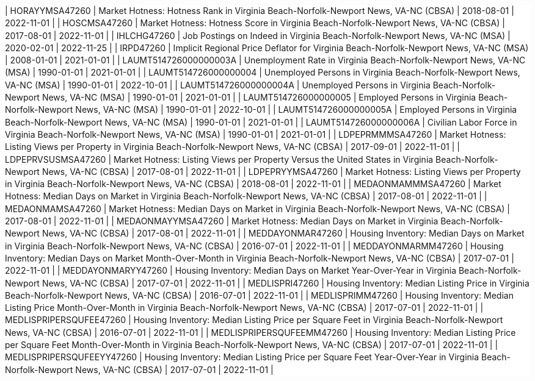 | HORAYYMSA47260            | Market Hotness: Hotness Rank in Virginia Beach-Norfolk-Newport News, VA-NC (CBSA)                                                                                               | 2018-08-01          | 2022-11-01        |
| HOSCMSA47260              | Market Hotness: Hotness Score in Virginia Beach-Norfolk-Newport News, VA-NC (CBSA)                                                                                              | 2017-08-01          | 2022-11-01        |
| IHLCHG47260               | Job Postings on Indeed in Virginia Beach-Norfolk-Newport News, VA-NC (MSA)                                                                                                      | 2020-02-01          | 2022-11-25        |
| IRPD47260                 | Implicit Regional Price Deflator for Virginia Beach-Norfolk-Newport News, VA-NC (MSA)                                                                                           | 2008-01-01          | 2021-01-01        |
| LAUMT514726000000003A     | Unemployment Rate in Virginia Beach-Norfolk-Newport News, VA-NC (MSA)                                                                                                           | 1990-01-01          | 2021-01-01        |
| LAUMT514726000000004      | Unemployed Persons in Virginia Beach-Norfolk-Newport News, VA-NC (MSA)                                                                                                          | 1990-01-01          | 2022-10-01        |
| LAUMT514726000000004A     | Unemployed Persons in Virginia Beach-Norfolk-Newport News, VA-NC (MSA)                                                                                                          | 1990-01-01          | 2021-01-01        |
| LAUMT514726000000005      | Employed Persons in Virginia Beach-Norfolk-Newport News, VA-NC (MSA)                                                                                                            | 1990-01-01          | 2022-10-01        |
| LAUMT514726000000005A     | Employed Persons in Virginia Beach-Norfolk-Newport News, VA-NC (MSA)                                                                                                            | 1990-01-01          | 2021-01-01        |
| LAUMT514726000000006A     | Civilian Labor Force in Virginia Beach-Norfolk-Newport News, VA-NC (MSA)                                                                                                        | 1990-01-01          | 2021-01-01        |
| LDPEPRMMMSA47260          | Market Hotness: Listing Views per Property in Virginia Beach-Norfolk-Newport News, VA-NC (CBSA)                                                                                 | 2017-09-01          | 2022-11-01        |
| LDPEPRVSUSMSA47260        | Market Hotness: Listing Views per Property Versus the United States in Virginia Beach-Norfolk-Newport News, VA-NC (CBSA)                                                        | 2017-08-01          | 2022-11-01        |
| LDPEPRYYMSA47260          | Market Hotness: Listing Views per Property in Virginia Beach-Norfolk-Newport News, VA-NC (CBSA)                                                                                 | 2018-08-01          | 2022-11-01        |
| MEDAONMAMMMSA47260        | Market Hotness: Median Days on Market in Virginia Beach-Norfolk-Newport News, VA-NC (CBSA)                                                                                      | 2017-08-01          | 2022-11-01        |
| MEDAONMAMSA47260          | Market Hotness: Median Days on Market in Virginia Beach-Norfolk-Newport News, VA-NC (CBSA)                                                                                      | 2017-08-01          | 2022-11-01        |
| MEDAONMAYYMSA47260        | Market Hotness: Median Days on Market in Virginia Beach-Norfolk-Newport News, VA-NC (CBSA)                                                                                      | 2017-08-01          | 2022-11-01        |
| MEDDAYONMAR47260          | Housing Inventory: Median Days on Market in Virginia Beach-Norfolk-Newport News, VA-NC (CBSA)                                                                                   | 2016-07-01          | 2022-11-01        |
| MEDDAYONMARMM47260        | Housing Inventory: Median Days on Market Month-Over-Month in Virginia Beach-Norfolk-Newport News, VA-NC (CBSA)                                                                  | 2017-07-01          | 2022-11-01        |
| MEDDAYONMARYY47260        | Housing Inventory: Median Days on Market Year-Over-Year in Virginia Beach-Norfolk-Newport News, VA-NC (CBSA)                                                                    | 2017-07-01          | 2022-11-01        |
| MEDLISPRI47260            | Housing Inventory: Median Listing Price in Virginia Beach-Norfolk-Newport News, VA-NC (CBSA)                                                                                    | 2016-07-01          | 2022-11-01        |
| MEDLISPRIMM47260          | Housing Inventory: Median Listing Price Month-Over-Month in Virginia Beach-Norfolk-Newport News, VA-NC (CBSA)                                                                   | 2017-07-01          | 2022-11-01        |
| MEDLISPRIPERSQUFEE47260   | Housing Inventory: Median Listing Price per Square Feet in Virginia Beach-Norfolk-Newport News, VA-NC (CBSA)                                                                    | 2016-07-01          | 2022-11-01        |
| MEDLISPRIPERSQUFEEMM47260 | Housing Inventory: Median Listing Price per Square Feet Month-Over-Month in Virginia Beach-Norfolk-Newport News, VA-NC (CBSA)                                                   | 2017-07-01          | 2022-11-01        |
| MEDLISPRIPERSQUFEEYY47260 | Housing Inventory: Median Listing Price per Square Feet Year-Over-Year in Virginia Beach-Norfolk-Newport News, VA-NC (CBSA)                                                     | 2017-07-01          | 2022-11-01        |